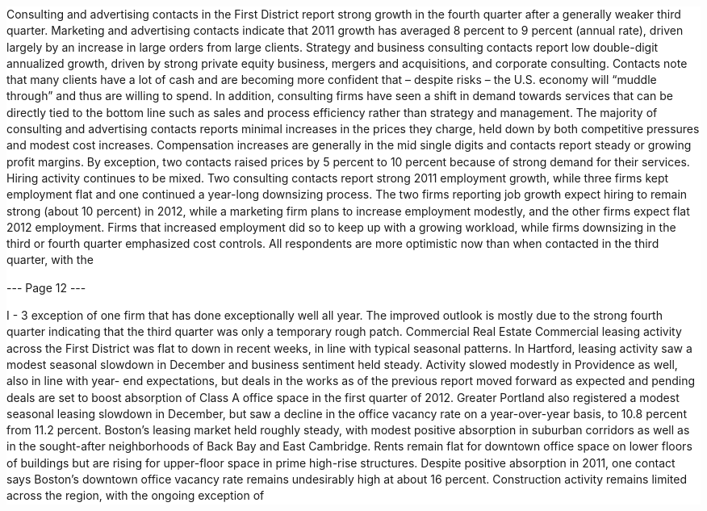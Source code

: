 Consulting and advertising contacts in the First District report strong growth in the fourth quarter
after a generally weaker third quarter. Marketing and advertising contacts indicate that 2011 growth has
averaged 8 percent to 9 percent (annual rate), driven largely by an increase in large orders from large
clients. Strategy and business consulting contacts report low double-digit annualized growth, driven by
strong private equity business, mergers and acquisitions, and corporate consulting. Contacts note that
many clients have a lot of cash and are becoming more confident that – despite risks – the U.S. economy
will “muddle through” and thus are willing to spend. In addition, consulting firms have seen a shift in
demand towards services that can be directly tied to the bottom line such as sales and process efficiency
rather than strategy and management.
The majority of consulting and advertising contacts reports minimal increases in the prices they
charge, held down by both competitive pressures and modest cost increases. Compensation increases are
generally in the mid single digits and contacts report steady or growing profit margins. By exception, two
contacts raised prices by 5 percent to 10 percent because of strong demand for their services.
Hiring activity continues to be mixed. Two consulting contacts report strong 2011 employment
growth, while three firms kept employment flat and one continued a year-long downsizing process. The
two firms reporting job growth expect hiring to remain strong (about 10 percent) in 2012, while a
marketing firm plans to increase employment modestly, and the other firms expect flat 2012 employment.
Firms that increased employment did so to keep up with a growing workload, while firms downsizing in
the third or fourth quarter emphasized cost controls.
All respondents are more optimistic now than when contacted in the third quarter, with the

--- Page 12 ---

I - 3
exception of one firm that has done exceptionally well all year. The improved outlook is mostly due to the
strong fourth quarter indicating that the third quarter was only a temporary rough patch.
Commercial Real Estate
Commercial leasing activity across the First District was flat to down in recent weeks, in line with
typical seasonal patterns. In Hartford, leasing activity saw a modest seasonal slowdown in December and
business sentiment held steady. Activity slowed modestly in Providence as well, also in line with year-
end expectations, but deals in the works as of the previous report moved forward as expected and pending
deals are set to boost absorption of Class A office space in the first quarter of 2012. Greater Portland also
registered a modest seasonal leasing slowdown in December, but saw a decline in the office vacancy rate
on a year-over-year basis, to 10.8 percent from 11.2 percent. Boston’s leasing market held roughly steady,
with modest positive absorption in suburban corridors as well as in the sought-after neighborhoods of
Back Bay and East Cambridge. Rents remain flat for downtown office space on lower floors of buildings
but are rising for upper-floor space in prime high-rise structures. Despite positive absorption in 2011, one
contact says Boston’s downtown office vacancy rate remains undesirably high at about 16 percent.
Construction activity remains limited across the region, with the ongoing exception of